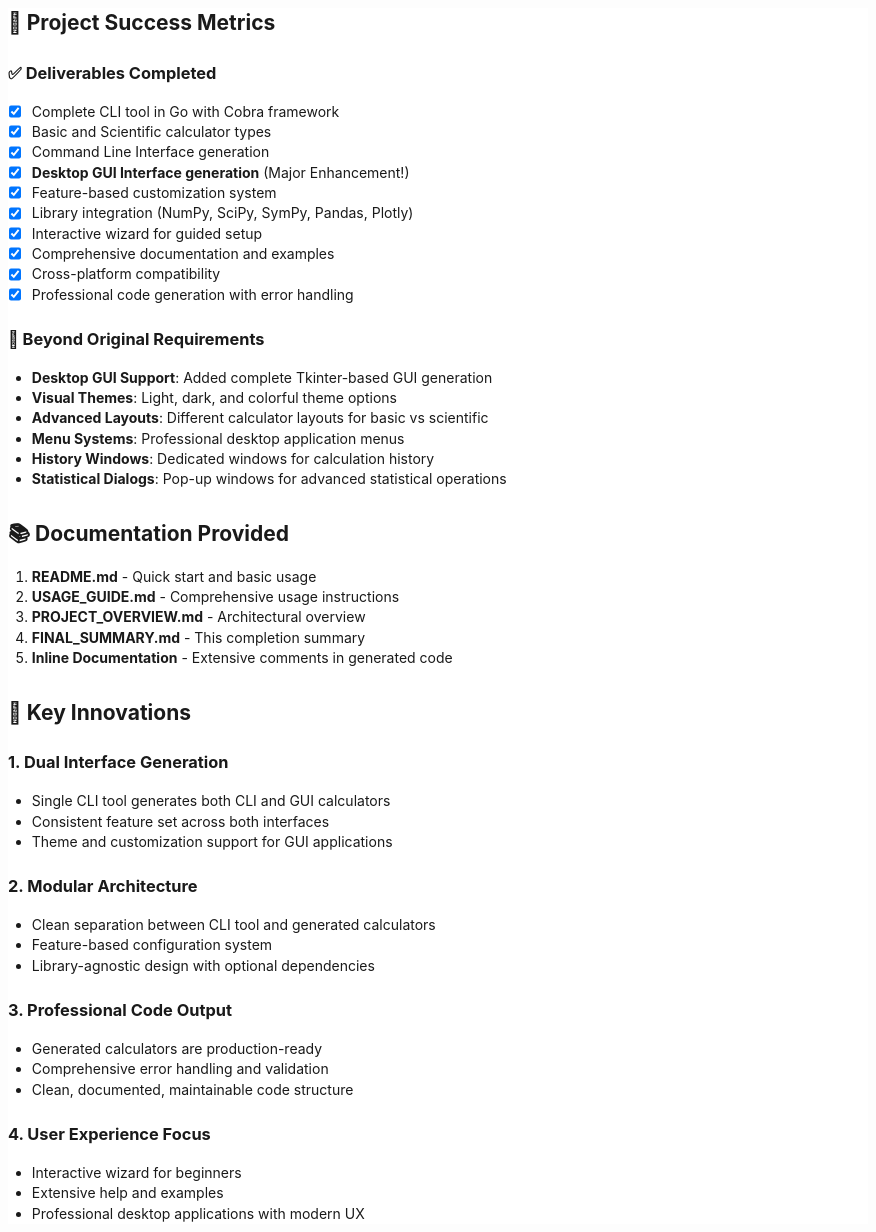 ## 🎉 Project Success Metrics

### ✅ Deliverables Completed
- [x] Complete CLI tool in Go with Cobra framework
- [x] Basic and Scientific calculator types
- [x] Command Line Interface generation
- [x] **Desktop GUI Interface generation** (Major Enhancement!)
- [x] Feature-based customization system
- [x] Library integration (NumPy, SciPy, SymPy, Pandas, Plotly)
- [x] Interactive wizard for guided setup
- [x] Comprehensive documentation and examples
- [x] Cross-platform compatibility
- [x] Professional code generation with error handling

### 🚀 Beyond Original Requirements
- **Desktop GUI Support**: Added complete Tkinter-based GUI generation
- **Visual Themes**: Light, dark, and colorful theme options
- **Advanced Layouts**: Different calculator layouts for basic vs scientific
- **Menu Systems**: Professional desktop application menus
- **History Windows**: Dedicated windows for calculation history
- **Statistical Dialogs**: Pop-up windows for advanced statistical operations

## 📚 Documentation Provided

1. **README.md** - Quick start and basic usage
2. **USAGE_GUIDE.md** - Comprehensive usage instructions
3. **PROJECT_OVERVIEW.md** - Architectural overview
4. **FINAL_SUMMARY.md** - This completion summary
5. **Inline Documentation** - Extensive comments in generated code

## 🌟 Key Innovations

### 1. Dual Interface Generation
- Single CLI tool generates both CLI and GUI calculators
- Consistent feature set across both interfaces
- Theme and customization support for GUI applications

### 2. Modular Architecture
- Clean separation between CLI tool and generated calculators
- Feature-based configuration system
- Library-agnostic design with optional dependencies

### 3. Professional Code Output
- Generated calculators are production-ready
- Comprehensive error handling and validation
- Clean, documented, maintainable code structure

### 4. User Experience Focus
- Interactive wizard for beginners
- Extensive help and examples
- Professional desktop applications with modern UX
